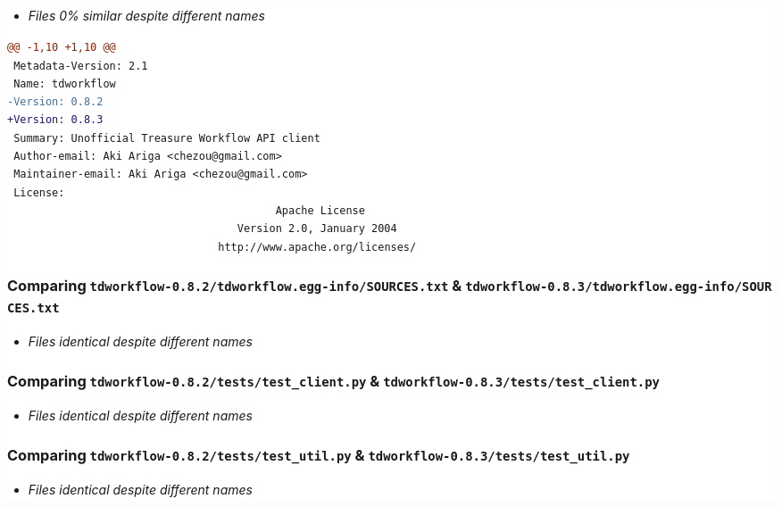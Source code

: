  * *Files 0% similar despite different names*

```diff
@@ -1,10 +1,10 @@
 Metadata-Version: 2.1
 Name: tdworkflow
-Version: 0.8.2
+Version: 0.8.3
 Summary: Unofficial Treasure Workflow API client
 Author-email: Aki Ariga <chezou@gmail.com>
 Maintainer-email: Aki Ariga <chezou@gmail.com>
 License: 
                                          Apache License
                                    Version 2.0, January 2004
                                 http://www.apache.org/licenses/
```

### Comparing `tdworkflow-0.8.2/tdworkflow.egg-info/SOURCES.txt` & `tdworkflow-0.8.3/tdworkflow.egg-info/SOURCES.txt`

 * *Files identical despite different names*

### Comparing `tdworkflow-0.8.2/tests/test_client.py` & `tdworkflow-0.8.3/tests/test_client.py`

 * *Files identical despite different names*

### Comparing `tdworkflow-0.8.2/tests/test_util.py` & `tdworkflow-0.8.3/tests/test_util.py`

 * *Files identical despite different names*

